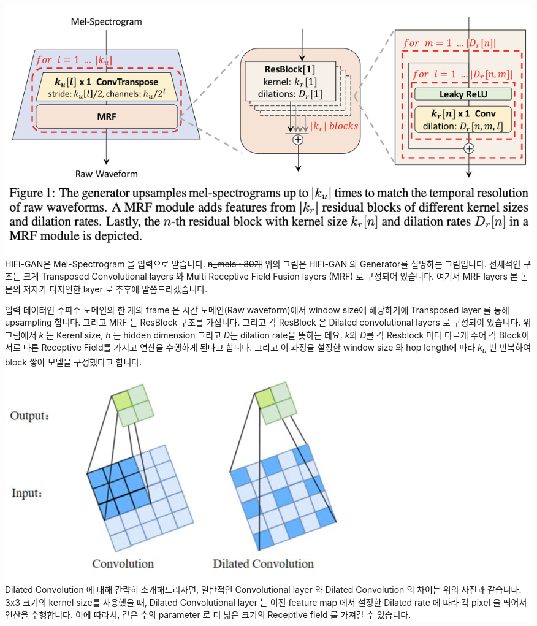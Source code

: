 ![HiFiGAN Architecture - Generator](/assets/HiFiGAN/HiFiGAN_Fig1.png)

HiFi-GAN은 Mel-Spectrogram 을 입력으로 받습니다. ~~n_mels : 80개~~ 위의 그림은 HiFi-GAN 의 Generator를 설명하는 그림입니다. 전체적인 구조는 크게 Transposed Convolutional layers 와 Multi Receptive Field Fusion layers (MRF) 로 구성되어 있습니다. 여기서 MRF layers 본 논문의 저자가 디자인한 layer 로 추후에 말씀드리겠습니다.
 
입력 데이터인 주파수 도메인의 한 개의 frame 은 시간 도메인(Raw waveform)에서 window size에 해당하기에 Transposed layer 를 통해 upsampling 합니다. 그리고 MRF 는 ResBlock 구조를 가집니다. 그리고 각 ResBlock 은 Dilated convolutional layers 로 구성되이 있습니다. 위 그림에서 $k$ 는 Kerenl size, $h$ 는 hidden dimension 그리고 $D$는 dilation rate을 뜻하는 데요. $k$와 $D$를 각 Resblock 마다 다르게 주어 각 Block이 서로 다른 Receptive Field를 가지고 연산을 수행하게 된다고 합니다. 그리고 이 과정을 설정한 window size 와 hop length에 따라 $k_u$ 번 반복하여 block 쌓아 모델을 구성했다고 합니다. 


![Dilated Convolution](/assets/HiFiGAN/DilatedConv.jpg)

Dilated Convolution 에 대해 간략히 소개해드리자면, 일반적인 Convolutional layer 와 Dilated Convolution 의 차이는 위의 사진과 같습니다. 3x3 크기의 kernel size를 사용했을 때, Dilated Convolutional layer 는 이전 feature map 에서 설정한 Dilated rate 에 따라 각 pixel 을 띄어서 연산을 수행합니다. 이에 따라서, 같은 수의 parameter 로 더 넓은 크기의 Receptive field 를 가져갈 수 있습니다.
